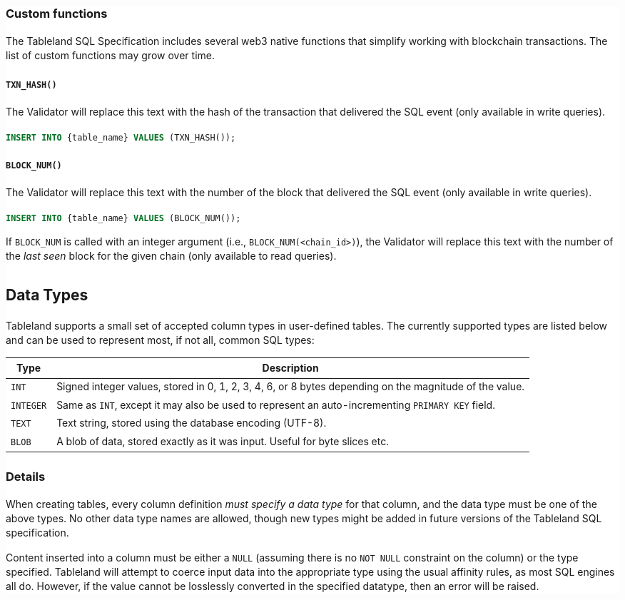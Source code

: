 ### Custom functions

The Tableland SQL Specification includes several web3 native functions
that simplify working with blockchain transactions. The list of custom
functions may grow over time.

#### `TXN_HASH()`

The Validator will replace this text with the hash of the transaction
that delivered the SQL event (only available in write queries).

```sql
INSERT INTO {table_name} VALUES (TXN_HASH());
```

#### `BLOCK_NUM()`

The Validator will replace this text with the number of the block that
delivered the SQL event (only available in write queries).

```sql
INSERT INTO {table_name} VALUES (BLOCK_NUM());
```

If `BLOCK_NUM` is called with an integer argument (i.e.,
`BLOCK_NUM(<chain_id>)`), the Validator will replace this text with the
number of the _last seen_ block for the given chain (only available to
read queries).

## Data Types

Tableland supports a small set of accepted column types in user-defined
tables. The currently supported types are listed below and can be used
to represent most, if not all, common SQL types:

| Type      | Description                                                                                            |
| --------- | ------------------------------------------------------------------------------------------------------ |
| `INT`     | Signed integer values, stored in 0, 1, 2, 3, 4, 6, or 8 bytes depending on the magnitude of the value. |
| `INTEGER` | Same as `INT`, except it may also be used to represent an auto-incrementing `PRIMARY KEY` field.       |
| `TEXT`    | Text string, stored using the database encoding (UTF-8).                                               |
| `BLOB`    | A blob of data, stored exactly as it was input. Useful for byte slices etc.                            |

### Details

When creating tables, every column definition _must specify a data type_
for that column, and the data type must be one of the above types. No
other data type names are allowed, though new types might be added in
future versions of the Tableland SQL specification.

Content inserted into a column must be either a `NULL` (assuming there
is no `NOT NULL` constraint on the column) or the type specified.
Tableland will attempt to coerce input data into the appropriate type
using the usual affinity rules, as most SQL engines all do. However, if
the value cannot be losslessly converted in the specified datatype, then
an error will be raised.
